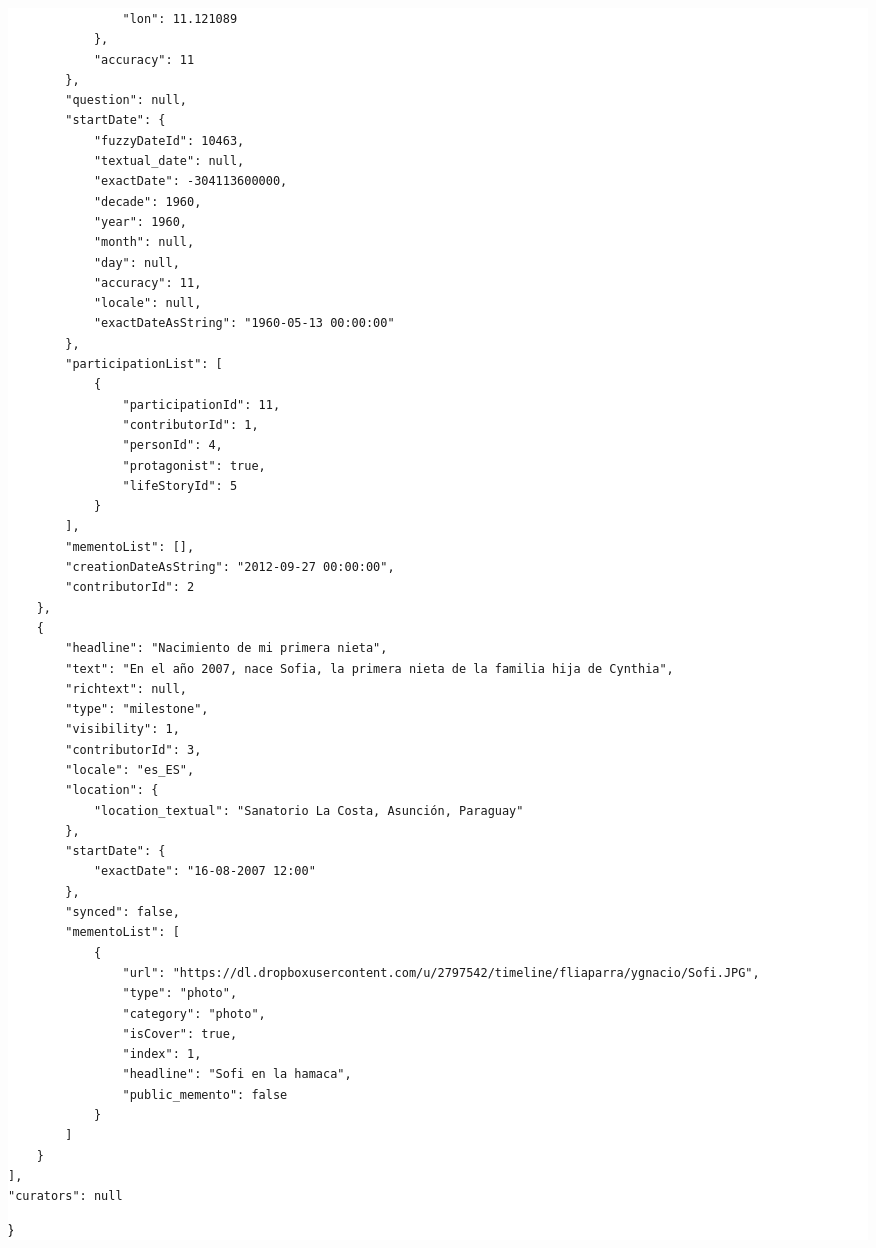                     "lon": 11.121089
                },
                "accuracy": 11
            },
            "question": null,
            "startDate": {
                "fuzzyDateId": 10463,
                "textual_date": null,
                "exactDate": -304113600000,
                "decade": 1960,
                "year": 1960,
                "month": null,
                "day": null,
                "accuracy": 11,
                "locale": null,
                "exactDateAsString": "1960-05-13 00:00:00"
            },
            "participationList": [
                {
                    "participationId": 11,
                    "contributorId": 1,
                    "personId": 4,
                    "protagonist": true,
                    "lifeStoryId": 5
                }
            ],
            "mementoList": [],
            "creationDateAsString": "2012-09-27 00:00:00",
            "contributorId": 2
        },
        {
            "headline": "Nacimiento de mi primera nieta",
            "text": "En el año 2007, nace Sofia, la primera nieta de la familia hija de Cynthia",
            "richtext": null,
            "type": "milestone",
            "visibility": 1,
            "contributorId": 3,
            "locale": "es_ES",
            "location": {
                "location_textual": "Sanatorio La Costa, Asunción, Paraguay"
            },
            "startDate": {
                "exactDate": "16-08-2007 12:00"
            },
            "synced": false,
            "mementoList": [
                {
                    "url": "https://dl.dropboxusercontent.com/u/2797542/timeline/fliaparra/ygnacio/Sofi.JPG",
                    "type": "photo",
                    "category": "photo",
                    "isCover": true,
                    "index": 1,
                    "headline": "Sofi en la hamaca",
                    "public_memento": false
                }
            ]
        }
    ],
    "curators": null
}
